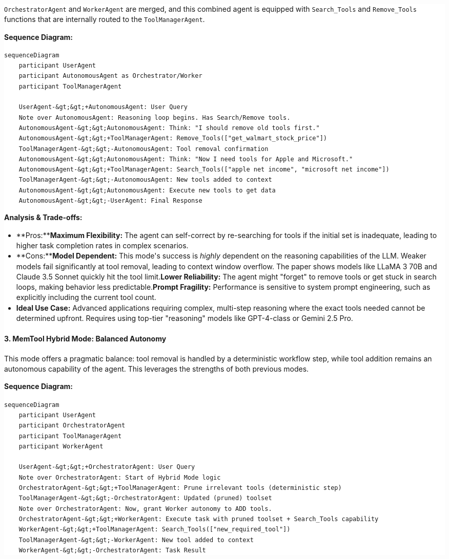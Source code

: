

`OrchestratorAgent` and `WorkerAgent` are merged, and this combined agent is equipped with `Search_Tools` and `Remove_Tools` functions that are internally routed to the `ToolManagerAgent`.

**Sequence Diagram:**

```Code snippet
sequenceDiagram
    participant UserAgent
    participant AutonomousAgent as Orchestrator/Worker
    participant ToolManagerAgent

    UserAgent-&gt;&gt;+AutonomousAgent: User Query
    Note over AutonomousAgent: Reasoning loop begins. Has Search/Remove tools.
    AutonomousAgent-&gt;&gt;AutonomousAgent: Think: "I should remove old tools first."
    AutonomousAgent-&gt;&gt;+ToolManagerAgent: Remove_Tools(["get_walmart_stock_price"])
    ToolManagerAgent-&gt;&gt;-AutonomousAgent: Tool removal confirmation
    AutonomousAgent-&gt;&gt;AutonomousAgent: Think: "Now I need tools for Apple and Microsoft."
    AutonomousAgent-&gt;&gt;+ToolManagerAgent: Search_Tools(["apple net income", "microsoft net income"])
    ToolManagerAgent-&gt;&gt;-AutonomousAgent: New tools added to context
    AutonomousAgent-&gt;&gt;AutonomousAgent: Execute new tools to get data
    AutonomousAgent-&gt;&gt;-UserAgent: Final Response

```
**Analysis & Trade-offs:**

- **Pros:****Maximum Flexibility:** The agent can self-correct by re-searching for tools if the initial set is inadequate, leading to higher task completion rates in complex scenarios.
- **Cons:****Model Dependent:** This mode's success is *highly* dependent on the reasoning capabilities of the LLM. Weaker models fail significantly at tool removal, leading to context window overflow. The paper shows models like LLaMA 3 70B and Claude 3.5 Sonnet quickly hit the tool limit.**Lower Reliability:** The agent might "forget" to remove tools or get stuck in search loops, making behavior less predictable.**Prompt Fragility:** Performance is sensitive to system prompt engineering, such as explicitly including the current tool count.
- **Ideal Use Case:** Advanced applications requiring complex, multi-step reasoning where the exact tools needed cannot be determined upfront. Requires using top-tier "reasoning" models like GPT-4-class or Gemini 2.5 Pro.


#### 3. MemTool Hybrid Mode: Balanced Autonomy



This mode offers a pragmatic balance: tool removal is handled by a deterministic workflow step, while tool addition remains an autonomous capability of the agent. This leverages the strengths of both previous modes.



**Sequence Diagram:**

```Code snippet
sequenceDiagram
    participant UserAgent
    participant OrchestratorAgent
    participant ToolManagerAgent
    participant WorkerAgent

    UserAgent-&gt;&gt;+OrchestratorAgent: User Query
    Note over OrchestratorAgent: Start of Hybrid Mode logic
    OrchestratorAgent-&gt;&gt;+ToolManagerAgent: Prune irrelevant tools (deterministic step)
    ToolManagerAgent-&gt;&gt;-OrchestratorAgent: Updated (pruned) toolset
    Note over OrchestratorAgent: Now, grant Worker autonomy to ADD tools.
    OrchestratorAgent-&gt;&gt;+WorkerAgent: Execute task with pruned toolset + Search_Tools capability
    WorkerAgent-&gt;&gt;+ToolManagerAgent: Search_Tools(["new_required_tool"])
    ToolManagerAgent-&gt;&gt;-WorkerAgent: New tool added to context
    WorkerAgent-&gt;&gt;-OrchestratorAgent: Task Result
```